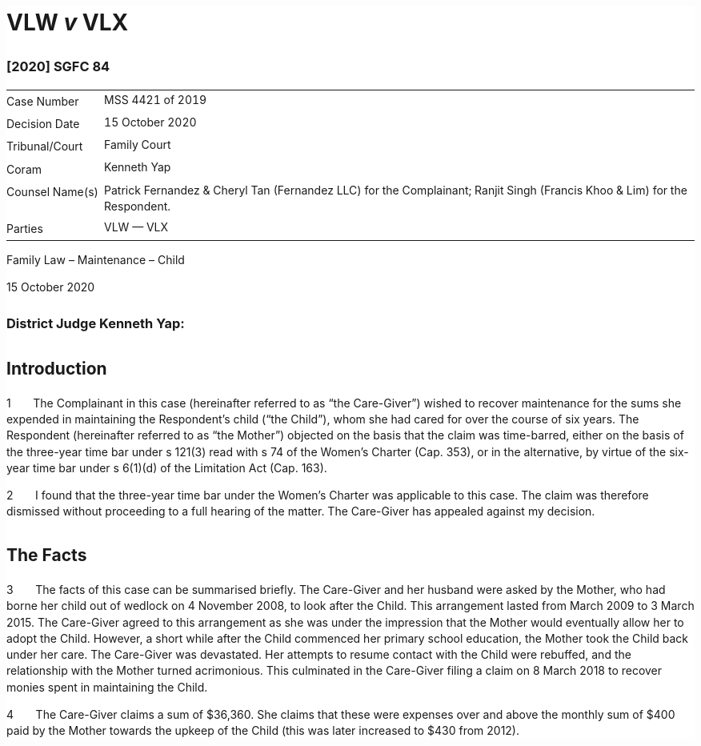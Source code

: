 <style>.footnotes::before { content: "Footnotes:"; }</style>
# VLW _v_ VLX  

### \[2020\] SGFC 84

<table id="info-table"><tbody><tr class="info-row"><td class="txt-label" style="padding: 4px 0px; white-space: nowrap" valign="top">Case Number</td><td class="txt-body">MSS 4421 of 2019</td></tr><tr class="info-row"><td class="txt-label" style="padding: 4px 0px; white-space: nowrap" valign="top">Decision Date</td><td class="txt-body">15 October 2020</td></tr><tr class="info-row"><td class="txt-label" style="padding: 4px 0px; white-space: nowrap" valign="top">Tribunal/Court</td><td class="txt-body">Family Court</td></tr><tr class="info-row"><td class="txt-label" style="padding: 4px 0px; white-space: nowrap" valign="top">Coram</td><td class="txt-body">Kenneth Yap</td></tr><tr class="info-row"><td class="txt-label" style="padding: 4px 0px; white-space: nowrap" valign="top">Counsel Name(s)</td><td class="txt-body">Patrick Fernandez &amp; Cheryl Tan (Fernandez LLC) for the Complainant; Ranjit Singh (Francis Khoo &amp; Lim) for the Respondent.</td></tr><tr class="info-row"><td class="txt-label" style="padding: 4px 0px; white-space: nowrap" valign="top">Parties</td><td class="txt-body">VLW — VLX</td></tr></tbody></table>

Family Law – Maintenance – Child

15 October 2020

### District Judge Kenneth Yap:

## Introduction

1       The Complainant in this case (hereinafter referred to as “the Care-Giver”) wished to recover maintenance for the sums she expended in maintaining the Respondent’s child (“the Child”), whom she had cared for over the course of six years. The Respondent (hereinafter referred to as “the Mother”) objected on the basis that the claim was time-barred, either on the basis of the three-year time bar under s 121(3) read with s 74 of the Women’s Charter (Cap. 353), or in the alternative, by virtue of the six-year time bar under s 6(1)(d) of the Limitation Act (Cap. 163).

2       I found that the three-year time bar under the Women’s Charter was applicable to this case. The claim was therefore dismissed without proceeding to a full hearing of the matter. The Care-Giver has appealed against my decision.

## The Facts

3       The facts of this case can be summarised briefly. The Care-Giver and her husband were asked by the Mother, who had borne her child out of wedlock on 4 November 2008, to look after the Child. This arrangement lasted from March 2009 to 3 March 2015. The Care-Giver agreed to this arrangement as she was under the impression that the Mother would eventually allow her to adopt the Child. However, a short while after the Child commenced her primary school education, the Mother took the Child back under her care. The Care-Giver was devastated. Her attempts to resume contact with the Child were rebuffed, and the relationship with the Mother turned acrimonious. This culminated in the Care-Giver filing a claim on 8 March 2018 to recover monies spent in maintaining the Child.

4       The Care-Giver claims a sum of $36,360. She claims that these were expenses over and above the monthly sum of $400 paid by the Mother towards the upkeep of the Child (this was later increased to $430 from 2012).


[^1]: See Complainant’s Supplemental Affidavit dated 19 August 2020, at pages 33 to 40.
[^2]: See Complainant’s Supplemental Affidavit dated 19 August 2020, at page 38, final paragraph.
